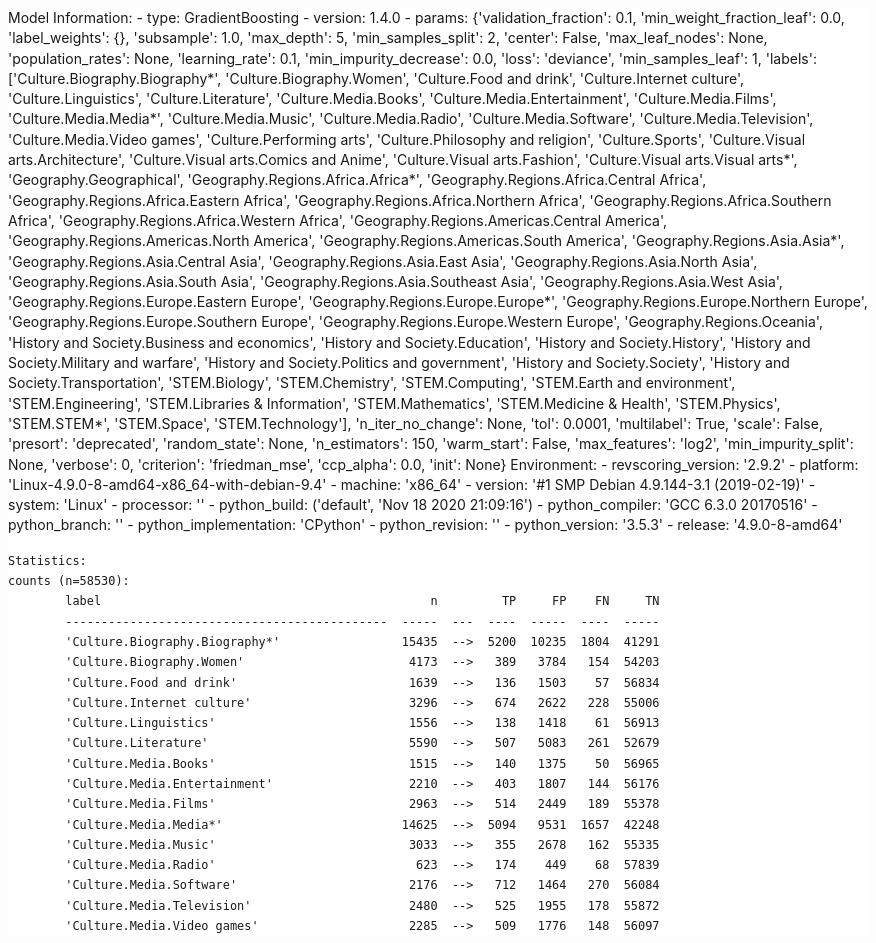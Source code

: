 Model Information:
	 - type: GradientBoosting
	 - version: 1.4.0
	 - params: {'validation_fraction': 0.1, 'min_weight_fraction_leaf': 0.0, 'label_weights': {}, 'subsample': 1.0, 'max_depth': 5, 'min_samples_split': 2, 'center': False, 'max_leaf_nodes': None, 'population_rates': None, 'learning_rate': 0.1, 'min_impurity_decrease': 0.0, 'loss': 'deviance', 'min_samples_leaf': 1, 'labels': ['Culture.Biography.Biography*', 'Culture.Biography.Women', 'Culture.Food and drink', 'Culture.Internet culture', 'Culture.Linguistics', 'Culture.Literature', 'Culture.Media.Books', 'Culture.Media.Entertainment', 'Culture.Media.Films', 'Culture.Media.Media*', 'Culture.Media.Music', 'Culture.Media.Radio', 'Culture.Media.Software', 'Culture.Media.Television', 'Culture.Media.Video games', 'Culture.Performing arts', 'Culture.Philosophy and religion', 'Culture.Sports', 'Culture.Visual arts.Architecture', 'Culture.Visual arts.Comics and Anime', 'Culture.Visual arts.Fashion', 'Culture.Visual arts.Visual arts*', 'Geography.Geographical', 'Geography.Regions.Africa.Africa*', 'Geography.Regions.Africa.Central Africa', 'Geography.Regions.Africa.Eastern Africa', 'Geography.Regions.Africa.Northern Africa', 'Geography.Regions.Africa.Southern Africa', 'Geography.Regions.Africa.Western Africa', 'Geography.Regions.Americas.Central America', 'Geography.Regions.Americas.North America', 'Geography.Regions.Americas.South America', 'Geography.Regions.Asia.Asia*', 'Geography.Regions.Asia.Central Asia', 'Geography.Regions.Asia.East Asia', 'Geography.Regions.Asia.North Asia', 'Geography.Regions.Asia.South Asia', 'Geography.Regions.Asia.Southeast Asia', 'Geography.Regions.Asia.West Asia', 'Geography.Regions.Europe.Eastern Europe', 'Geography.Regions.Europe.Europe*', 'Geography.Regions.Europe.Northern Europe', 'Geography.Regions.Europe.Southern Europe', 'Geography.Regions.Europe.Western Europe', 'Geography.Regions.Oceania', 'History and Society.Business and economics', 'History and Society.Education', 'History and Society.History', 'History and Society.Military and warfare', 'History and Society.Politics and government', 'History and Society.Society', 'History and Society.Transportation', 'STEM.Biology', 'STEM.Chemistry', 'STEM.Computing', 'STEM.Earth and environment', 'STEM.Engineering', 'STEM.Libraries & Information', 'STEM.Mathematics', 'STEM.Medicine & Health', 'STEM.Physics', 'STEM.STEM*', 'STEM.Space', 'STEM.Technology'], 'n_iter_no_change': None, 'tol': 0.0001, 'multilabel': True, 'scale': False, 'presort': 'deprecated', 'random_state': None, 'n_estimators': 150, 'warm_start': False, 'max_features': 'log2', 'min_impurity_split': None, 'verbose': 0, 'criterion': 'friedman_mse', 'ccp_alpha': 0.0, 'init': None}
	Environment:
	 - revscoring_version: '2.9.2'
	 - platform: 'Linux-4.9.0-8-amd64-x86_64-with-debian-9.4'
	 - machine: 'x86_64'
	 - version: '#1 SMP Debian 4.9.144-3.1 (2019-02-19)'
	 - system: 'Linux'
	 - processor: ''
	 - python_build: ('default', 'Nov 18 2020 21:09:16')
	 - python_compiler: 'GCC 6.3.0 20170516'
	 - python_branch: ''
	 - python_implementation: 'CPython'
	 - python_revision: ''
	 - python_version: '3.5.3'
	 - release: '4.9.0-8-amd64'
	
	Statistics:
	counts (n=58530):
			label                                              n         TP     FP    FN     TN
			---------------------------------------------  -----  ---  ----  -----  ----  -----
			'Culture.Biography.Biography*'                 15435  -->  5200  10235  1804  41291
			'Culture.Biography.Women'                       4173  -->   389   3784   154  54203
			'Culture.Food and drink'                        1639  -->   136   1503    57  56834
			'Culture.Internet culture'                      3296  -->   674   2622   228  55006
			'Culture.Linguistics'                           1556  -->   138   1418    61  56913
			'Culture.Literature'                            5590  -->   507   5083   261  52679
			'Culture.Media.Books'                           1515  -->   140   1375    50  56965
			'Culture.Media.Entertainment'                   2210  -->   403   1807   144  56176
			'Culture.Media.Films'                           2963  -->   514   2449   189  55378
			'Culture.Media.Media*'                         14625  -->  5094   9531  1657  42248
			'Culture.Media.Music'                           3033  -->   355   2678   162  55335
			'Culture.Media.Radio'                            623  -->   174    449    68  57839
			'Culture.Media.Software'                        2176  -->   712   1464   270  56084
			'Culture.Media.Television'                      2480  -->   525   1955   178  55872
			'Culture.Media.Video games'                     2285  -->   509   1776   148  56097